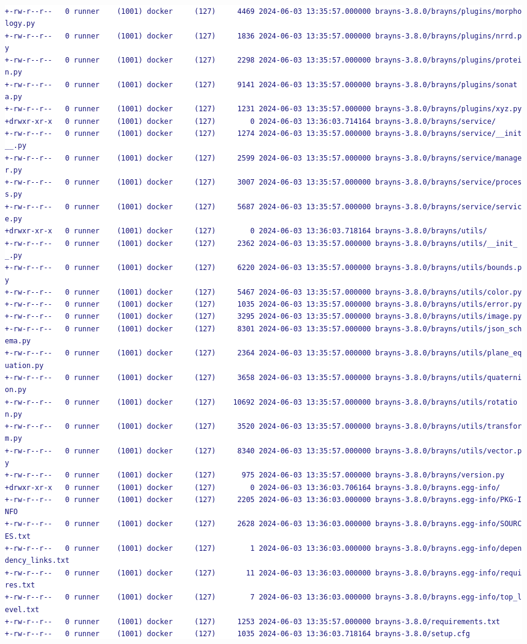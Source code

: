 ```diff
+-rw-r--r--   0 runner    (1001) docker     (127)     4469 2024-06-03 13:35:57.000000 brayns-3.8.0/brayns/plugins/morphology.py
+-rw-r--r--   0 runner    (1001) docker     (127)     1836 2024-06-03 13:35:57.000000 brayns-3.8.0/brayns/plugins/nrrd.py
+-rw-r--r--   0 runner    (1001) docker     (127)     2298 2024-06-03 13:35:57.000000 brayns-3.8.0/brayns/plugins/protein.py
+-rw-r--r--   0 runner    (1001) docker     (127)     9141 2024-06-03 13:35:57.000000 brayns-3.8.0/brayns/plugins/sonata.py
+-rw-r--r--   0 runner    (1001) docker     (127)     1231 2024-06-03 13:35:57.000000 brayns-3.8.0/brayns/plugins/xyz.py
+drwxr-xr-x   0 runner    (1001) docker     (127)        0 2024-06-03 13:36:03.714164 brayns-3.8.0/brayns/service/
+-rw-r--r--   0 runner    (1001) docker     (127)     1274 2024-06-03 13:35:57.000000 brayns-3.8.0/brayns/service/__init__.py
+-rw-r--r--   0 runner    (1001) docker     (127)     2599 2024-06-03 13:35:57.000000 brayns-3.8.0/brayns/service/manager.py
+-rw-r--r--   0 runner    (1001) docker     (127)     3007 2024-06-03 13:35:57.000000 brayns-3.8.0/brayns/service/process.py
+-rw-r--r--   0 runner    (1001) docker     (127)     5687 2024-06-03 13:35:57.000000 brayns-3.8.0/brayns/service/service.py
+drwxr-xr-x   0 runner    (1001) docker     (127)        0 2024-06-03 13:36:03.718164 brayns-3.8.0/brayns/utils/
+-rw-r--r--   0 runner    (1001) docker     (127)     2362 2024-06-03 13:35:57.000000 brayns-3.8.0/brayns/utils/__init__.py
+-rw-r--r--   0 runner    (1001) docker     (127)     6220 2024-06-03 13:35:57.000000 brayns-3.8.0/brayns/utils/bounds.py
+-rw-r--r--   0 runner    (1001) docker     (127)     5467 2024-06-03 13:35:57.000000 brayns-3.8.0/brayns/utils/color.py
+-rw-r--r--   0 runner    (1001) docker     (127)     1035 2024-06-03 13:35:57.000000 brayns-3.8.0/brayns/utils/error.py
+-rw-r--r--   0 runner    (1001) docker     (127)     3295 2024-06-03 13:35:57.000000 brayns-3.8.0/brayns/utils/image.py
+-rw-r--r--   0 runner    (1001) docker     (127)     8301 2024-06-03 13:35:57.000000 brayns-3.8.0/brayns/utils/json_schema.py
+-rw-r--r--   0 runner    (1001) docker     (127)     2364 2024-06-03 13:35:57.000000 brayns-3.8.0/brayns/utils/plane_equation.py
+-rw-r--r--   0 runner    (1001) docker     (127)     3658 2024-06-03 13:35:57.000000 brayns-3.8.0/brayns/utils/quaternion.py
+-rw-r--r--   0 runner    (1001) docker     (127)    10692 2024-06-03 13:35:57.000000 brayns-3.8.0/brayns/utils/rotation.py
+-rw-r--r--   0 runner    (1001) docker     (127)     3520 2024-06-03 13:35:57.000000 brayns-3.8.0/brayns/utils/transform.py
+-rw-r--r--   0 runner    (1001) docker     (127)     8340 2024-06-03 13:35:57.000000 brayns-3.8.0/brayns/utils/vector.py
+-rw-r--r--   0 runner    (1001) docker     (127)      975 2024-06-03 13:35:57.000000 brayns-3.8.0/brayns/version.py
+drwxr-xr-x   0 runner    (1001) docker     (127)        0 2024-06-03 13:36:03.706164 brayns-3.8.0/brayns.egg-info/
+-rw-r--r--   0 runner    (1001) docker     (127)     2205 2024-06-03 13:36:03.000000 brayns-3.8.0/brayns.egg-info/PKG-INFO
+-rw-r--r--   0 runner    (1001) docker     (127)     2628 2024-06-03 13:36:03.000000 brayns-3.8.0/brayns.egg-info/SOURCES.txt
+-rw-r--r--   0 runner    (1001) docker     (127)        1 2024-06-03 13:36:03.000000 brayns-3.8.0/brayns.egg-info/dependency_links.txt
+-rw-r--r--   0 runner    (1001) docker     (127)       11 2024-06-03 13:36:03.000000 brayns-3.8.0/brayns.egg-info/requires.txt
+-rw-r--r--   0 runner    (1001) docker     (127)        7 2024-06-03 13:36:03.000000 brayns-3.8.0/brayns.egg-info/top_level.txt
+-rw-r--r--   0 runner    (1001) docker     (127)     1253 2024-06-03 13:35:57.000000 brayns-3.8.0/requirements.txt
+-rw-r--r--   0 runner    (1001) docker     (127)     1035 2024-06-03 13:36:03.718164 brayns-3.8.0/setup.cfg
```